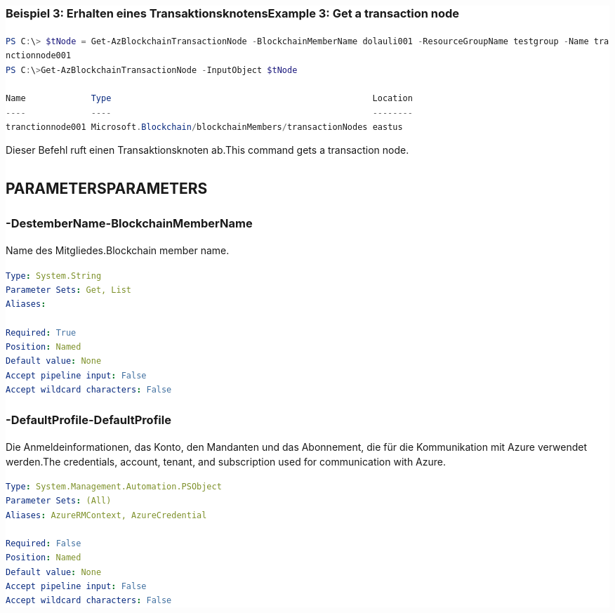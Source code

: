 ### <span data-ttu-id="84543-115">Beispiel 3: Erhalten eines Transaktionsknotens</span><span class="sxs-lookup"><span data-stu-id="84543-115">Example 3: Get a transaction node</span></span>
```powershell
PS C:\> $tNode = Get-AzBlockchainTransactionNode -BlockchainMemberName dolauli001 -ResourceGroupName testgroup -Name tranctionnode001
PS C:\>Get-AzBlockchainTransactionNode -InputObject $tNode

Name             Type                                                    Location
----             ----                                                    --------
tranctionnode001 Microsoft.Blockchain/blockchainMembers/transactionNodes eastus
```

<span data-ttu-id="84543-116">Dieser Befehl ruft einen Transaktionsknoten ab.</span><span class="sxs-lookup"><span data-stu-id="84543-116">This command gets a transaction node.</span></span>

## <span data-ttu-id="84543-117">PARAMETERS</span><span class="sxs-lookup"><span data-stu-id="84543-117">PARAMETERS</span></span>

### <span data-ttu-id="84543-118">-DestemberName</span><span class="sxs-lookup"><span data-stu-id="84543-118">-BlockchainMemberName</span></span>
<span data-ttu-id="84543-119">Name des Mitgliedes.</span><span class="sxs-lookup"><span data-stu-id="84543-119">Blockchain member name.</span></span>

```yaml
Type: System.String
Parameter Sets: Get, List
Aliases:

Required: True
Position: Named
Default value: None
Accept pipeline input: False
Accept wildcard characters: False
```

### <span data-ttu-id="84543-120">-DefaultProfile</span><span class="sxs-lookup"><span data-stu-id="84543-120">-DefaultProfile</span></span>
<span data-ttu-id="84543-121">Die Anmeldeinformationen, das Konto, den Mandanten und das Abonnement, die für die Kommunikation mit Azure verwendet werden.</span><span class="sxs-lookup"><span data-stu-id="84543-121">The credentials, account, tenant, and subscription used for communication with Azure.</span></span>

```yaml
Type: System.Management.Automation.PSObject
Parameter Sets: (All)
Aliases: AzureRMContext, AzureCredential

Required: False
Position: Named
Default value: None
Accept pipeline input: False
Accept wildcard characters: False
```
